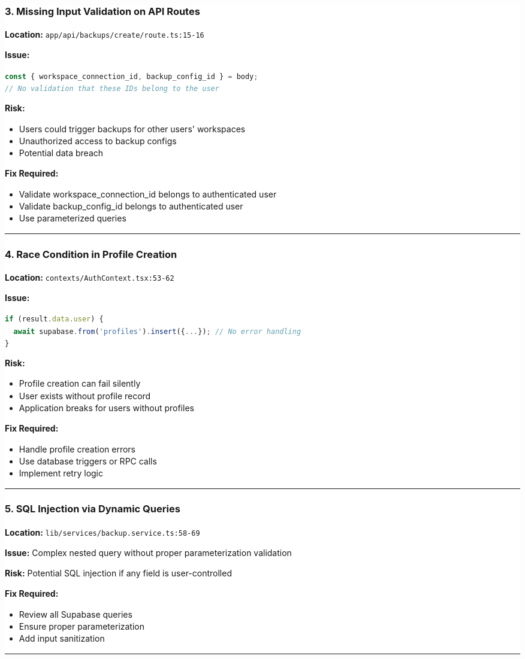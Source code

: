 
### 3. **Missing Input Validation on API Routes**
**Location:** `app/api/backups/create/route.ts:15-16`

**Issue:**
```typescript
const { workspace_connection_id, backup_config_id } = body;
// No validation that these IDs belong to the user
```

**Risk:**
- Users could trigger backups for other users' workspaces
- Unauthorized access to backup configs
- Potential data breach

**Fix Required:**
- Validate workspace_connection_id belongs to authenticated user
- Validate backup_config_id belongs to authenticated user
- Use parameterized queries

---

### 4. **Race Condition in Profile Creation**
**Location:** `contexts/AuthContext.tsx:53-62`

**Issue:**
```typescript
if (result.data.user) {
  await supabase.from('profiles').insert({...}); // No error handling
}
```

**Risk:**
- Profile creation can fail silently
- User exists without profile record
- Application breaks for users without profiles

**Fix Required:**
- Handle profile creation errors
- Use database triggers or RPC calls
- Implement retry logic

---

### 5. **SQL Injection via Dynamic Queries**
**Location:** `lib/services/backup.service.ts:58-69`

**Issue:** Complex nested query without proper parameterization validation

**Risk:** Potential SQL injection if any field is user-controlled

**Fix Required:**
- Review all Supabase queries
- Ensure proper parameterization
- Add input sanitization

---